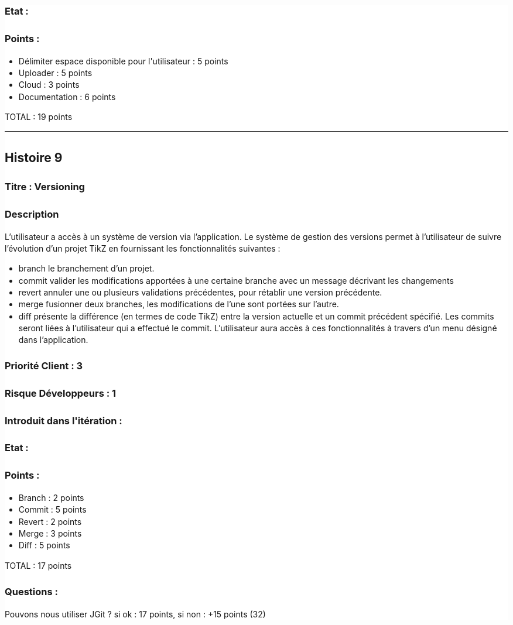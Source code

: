 ### Etat : 

### Points :
- Délimiter espace disponible pour l'utilisateur : 5 points
- Uploader : 5 points
- Cloud : 3 points
- Documentation : 6 points

TOTAL : 19 points

----------------------

## Histoire 9

### Titre : Versioning

### Description
L’utilisateur a accès à un système de version via l’application. Le système de gestion des versions permet à l’utilisateur de suivre 
l’évolution d’un projet TikZ en fournissant les fonctionnalités suivantes :
- branch le branchement d’un projet.
- commit valider les modifications apportées à une certaine branche avec un message décrivant les changements
- revert annuler une ou plusieurs validations précédentes, pour rétablir une version précédente.
- merge fusionner deux branches, les modifications de l’une sont portées sur l’autre.
- diff présente la différence (en termes de code TikZ) entre la version actuelle et un commit précédent spécifié.
Les commits seront liées à l’utilisateur qui a effectué le commit. L’utilisateur aura accès à ces fonctionnalités à travers d’un menu 
désigné dans l’application.

### Priorité Client : 3

### Risque Développeurs : 1

### Introduit dans l'itération : 

### Etat : 

### Points :
- Branch : 2 points
- Commit : 5 points
- Revert : 2 points
- Merge : 3 points
- Diff : 5 points

TOTAL : 17 points

### Questions :
Pouvons nous utiliser JGit ? si ok : 17 points, si non : +15 points (32)
